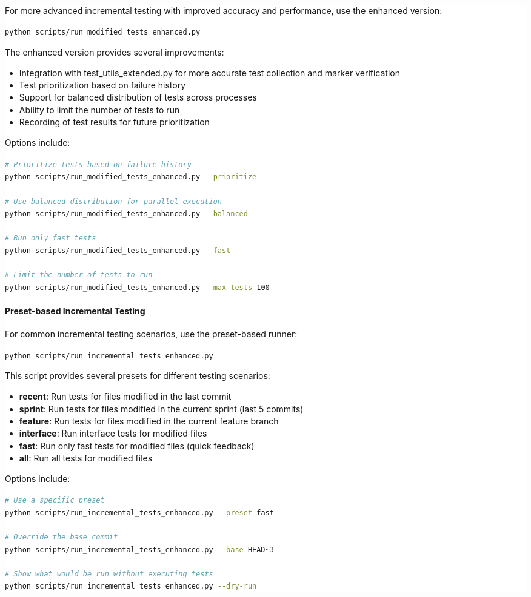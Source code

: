 For more advanced incremental testing with improved accuracy and performance, use the enhanced version:

```bash
python scripts/run_modified_tests_enhanced.py
```

The enhanced version provides several improvements:
- Integration with test_utils_extended.py for more accurate test collection and marker verification
- Test prioritization based on failure history
- Support for balanced distribution of tests across processes
- Ability to limit the number of tests to run
- Recording of test results for future prioritization

Options include:

```bash
# Prioritize tests based on failure history
python scripts/run_modified_tests_enhanced.py --prioritize

# Use balanced distribution for parallel execution
python scripts/run_modified_tests_enhanced.py --balanced

# Run only fast tests
python scripts/run_modified_tests_enhanced.py --fast

# Limit the number of tests to run
python scripts/run_modified_tests_enhanced.py --max-tests 100
```

#### Preset-based Incremental Testing

For common incremental testing scenarios, use the preset-based runner:

```bash
python scripts/run_incremental_tests_enhanced.py
```

This script provides several presets for different testing scenarios:

- **recent**: Run tests for files modified in the last commit
- **sprint**: Run tests for files modified in the current sprint (last 5 commits)
- **feature**: Run tests for files modified in the current feature branch
- **interface**: Run interface tests for modified files
- **fast**: Run only fast tests for modified files (quick feedback)
- **all**: Run all tests for modified files

Options include:

```bash
# Use a specific preset
python scripts/run_incremental_tests_enhanced.py --preset fast

# Override the base commit
python scripts/run_incremental_tests_enhanced.py --base HEAD~3

# Show what would be run without executing tests
python scripts/run_incremental_tests_enhanced.py --dry-run
```
